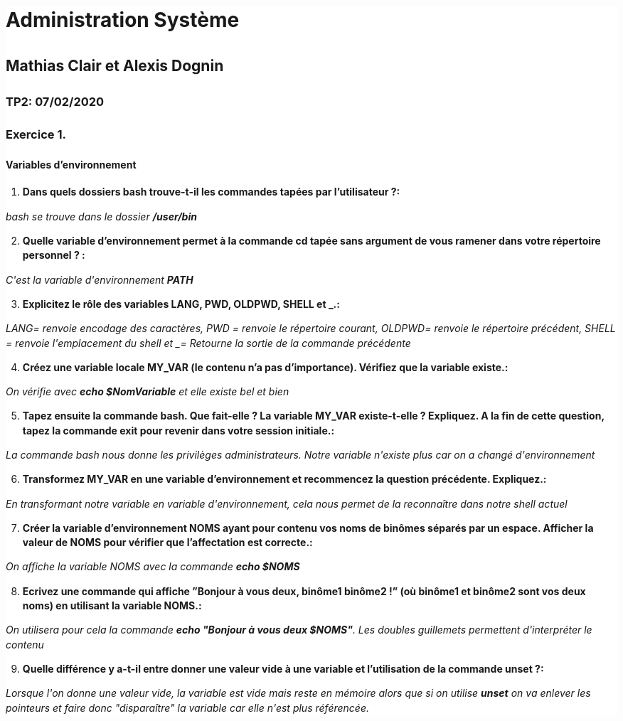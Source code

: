 # Administration Système
##  Mathias Clair et Alexis Dognin
### TP2: 07/02/2020

### Exercice 1. 
#### Variables d’environnement 
1. **Dans quels dossiers bash trouve-t-il les commandes tapées par l’utilisateur ?:** 

*bash se trouve dans le dossier **/user/bin***


2. **Quelle variable d’environnement permet à la commande cd tapée sans argument de vous ramener dans votre répertoire personnel ? :**
	
  *C'est la variable d'environnement **PATH***

3. **Explicitez le rôle des variables LANG, PWD, OLDPWD, SHELL et _.:**
	
  *LANG= renvoie encodage des caractères, PWD = renvoie le répertoire courant, OLDPWD= renvoie le répertoire précédent, SHELL = renvoie l'emplacement du shell et   _= Retourne la sortie de la commande précédente*

4. **Créez une variable locale MY_VAR (le contenu n’a pas d’importance). Vérifiez que la variable existe.:** 

*On vérifie avec **echo $NomVariable** et elle existe bel et bien*

5. **Tapez ensuite la commande bash. Que fait-elle ? La variable MY_VAR existe-t-elle ? Expliquez. A la fin de cette question, tapez la commande exit pour revenir dans votre session initiale.:** 

*La commande bash nous donne les privilèges administrateurs. Notre variable n'existe plus car on a changé d'environnement*

6. **Transformez MY_VAR en une variable d’environnement et recommencez la question précédente. Expliquez.:** 

*En transformant notre variable en variable d'environnement, cela nous permet de la reconnaître dans notre shell actuel*

7. **Créer la variable d’environnement NOMS ayant pour contenu vos noms de binômes séparés par un espace. Afficher la valeur de NOMS pour vérifier que l’affectation est correcte.:**

*On affiche la variable NOMS avec la commande **echo $NOMS***

8. **Ecrivez une commande qui affiche ”Bonjour à vous deux, binôme1 binôme2 !” (où binôme1 et binôme2 sont vos deux noms) en utilisant la variable NOMS.:** 

*On utilisera pour cela la commande **echo "Bonjour à vous deux $NOMS"**. Les doubles guillemets permettent d'interpréter le contenu*

9. **Quelle différence y a-t-il entre donner une valeur vide à une variable et l’utilisation de la commande unset ?:**

*Lorsque l'on donne une valeur vide, la variable est vide mais reste en mémoire alors que si on utilise **unset** on va enlever les pointeurs et faire donc "disparaître" la variable car elle n'est plus référencée.*
